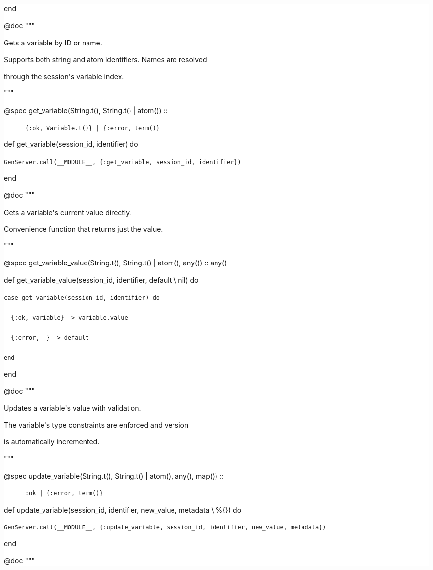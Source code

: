   end

  @doc """

  Gets a variable by ID or name.

  Supports both string and atom identifiers. Names are resolved

  through the session's variable index.

  """

  @spec get_variable(String.t(), String.t() | atom()) ::

          {:ok, Variable.t()} | {:error, term()}

  def get_variable(session_id, identifier) do

    GenServer.call(__MODULE__, {:get_variable, session_id, identifier})

  end

  @doc """

  Gets a variable's current value directly.

  Convenience function that returns just the value.

  """

  @spec get_variable_value(String.t(), String.t() | atom(), any()) :: any()

  def get_variable_value(session_id, identifier, default \\ nil) do

    case get_variable(session_id, identifier) do

      {:ok, variable} -> variable.value

      {:error, _} -> default

    end

  end

  @doc """

  Updates a variable's value with validation.

  The variable's type constraints are enforced and version

  is automatically incremented.

  """

  @spec update_variable(String.t(), String.t() | atom(), any(), map()) ::

          :ok | {:error, term()}

  def update_variable(session_id, identifier, new_value, metadata \\ %{}) do

    GenServer.call(__MODULE__, {:update_variable, session_id, identifier, new_value, metadata})

  end

  @doc """
